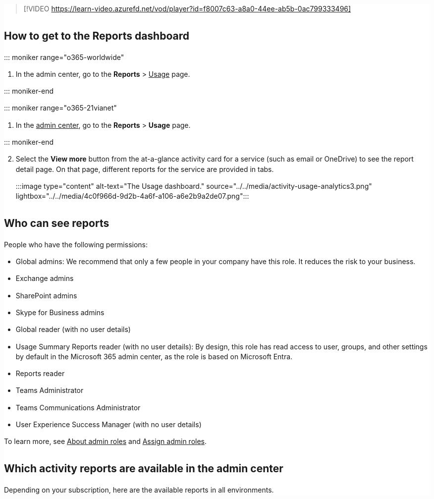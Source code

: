 > [!VIDEO https://learn-video.azurefd.net/vod/player?id=f8007c63-a8a0-44ee-ab5b-0ac799333496]

## How to get to the Reports dashboard

::: moniker range="o365-worldwide"

1. In the admin center, go to the **Reports** \> <a href="https://go.microsoft.com/fwlink/p/?linkid=2074756" target="_blank">Usage</a> page.

::: moniker-end

::: moniker range="o365-21vianet"

1. In the <a href="https://go.microsoft.com/fwlink/p/?linkid=850627" target="_blank">admin center</a>, go to the **Reports** \> **Usage** page.

::: moniker-end

2. Select the **View more** button from the at-a-glance activity card for a service (such as email or OneDrive) to see the report detail page. On that page, different reports for the service are provided in tabs.

   :::image type="content" alt-text="The Usage dashboard." source="../../media/activity-usage-analytics3.png" lightbox="../../media/4c0f966d-9d2b-4a6f-a106-a6e2b9a2de07.png":::

## Who can see reports

People who have the following permissions:

- Global admins: We recommend that only a few people in your company have this role. It reduces the risk to your business.

- Exchange admins

- SharePoint admins

- Skype for Business admins

- Global reader (with no user details)

- Usage Summary Reports reader (with no user details): By design, this role has read access to user, groups, and other settings by default in the Microsoft 365 admin center, as the role is based on Microsoft Entra.

- Reports reader

- Teams Administrator

- Teams Communications Administrator

- User Experience Success Manager (with no user details)

To learn more, see [About admin roles](../add-users/about-admin-roles.md) and [Assign admin roles](../add-users/assign-admin-roles.md).

## Which activity reports are available in the admin center

Depending on your subscription, here are the available reports in all environments.
